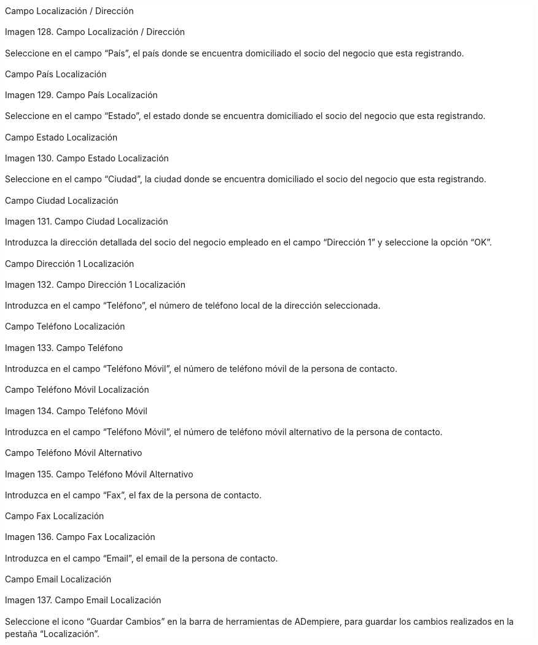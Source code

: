 Campo Localización / Dirección

Imagen 128. Campo Localización / Dirección

Seleccione en el campo “País”, el país donde se encuentra domiciliado el socio del negocio que esta registrando.

Campo País Localización

Imagen 129. Campo País Localización

Seleccione en el campo “Estado”, el estado donde se encuentra domiciliado el socio del negocio que esta registrando.

Campo Estado Localización

Imagen 130. Campo Estado Localización

Seleccione en el campo “Ciudad”, la ciudad donde se encuentra domiciliado el socio del negocio que esta registrando.

Campo Ciudad Localización

Imagen 131. Campo Ciudad Localización

Introduzca la dirección detallada del socio del negocio empleado en el campo “Dirección 1” y seleccione la opción “OK”.

Campo Dirección 1 Localización

Imagen 132. Campo Dirección 1 Localización

Introduzca en el campo “Teléfono”, el número de teléfono local de la dirección seleccionada.

Campo Teléfono Localización

Imagen 133. Campo Teléfono

Introduzca en el campo “Teléfono Móvil”, el número de teléfono móvil de la persona de contacto.

Campo Teléfono Móvil Localización

Imagen 134. Campo Teléfono Móvil

Introduzca en el campo “Teléfono Móvil”, el número de teléfono móvil alternativo de la persona de contacto.

Campo Teléfono Móvil Alternativo

Imagen 135. Campo Teléfono Móvil Alternativo

Introduzca en el campo “Fax”, el fax de la persona de contacto.

Campo Fax Localización

Imagen 136. Campo Fax Localización

Introduzca en el campo “Email”, el email de la persona de contacto.

Campo Email Localización

Imagen 137. Campo Email Localización

Seleccione el icono “Guardar Cambios” en la barra de herramientas de ADempiere, para guardar los cambios realizados en la pestaña “Localización”.
